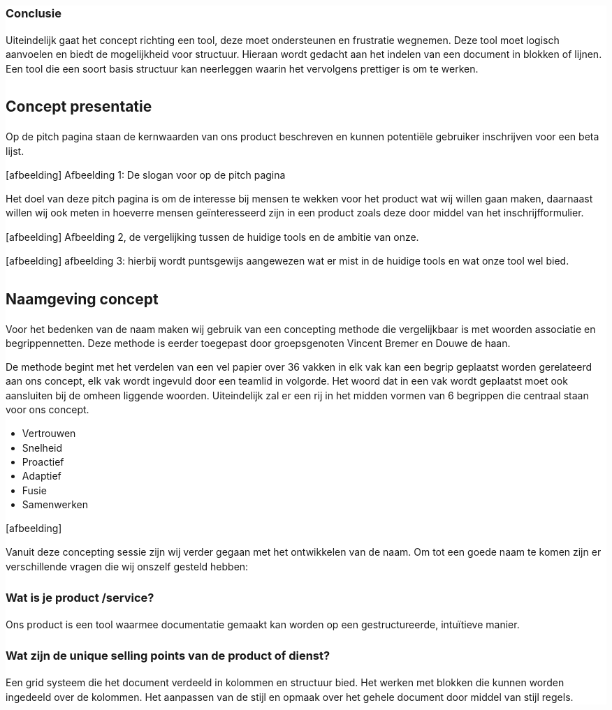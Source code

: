 ### Conclusie
Uiteindelijk gaat het concept richting een tool, deze moet ondersteunen en frustratie wegnemen. Deze tool moet logisch aanvoelen en biedt de mogelijkheid voor structuur. Hieraan wordt gedacht aan het indelen van een document in blokken of lijnen. Een tool die een soort basis structuur kan neerleggen waarin het vervolgens prettiger is om te werken.

## Concept presentatie
Op de pitch pagina staan de kernwaarden van ons product beschreven en kunnen potentiële gebruiker inschrijven voor een beta lijst.

[afbeelding]
Afbeelding 1: De slogan voor op de pitch pagina

Het doel van deze pitch pagina is om de interesse bij mensen te wekken voor het product wat wij willen gaan maken, daarnaast willen wij ook meten in hoeverre mensen geïnteresseerd zijn in een product zoals deze door middel van het inschrijfformulier.

[afbeelding]
Afbeelding 2, de vergelijking tussen de huidige tools en de ambitie van onze.

[afbeelding]
afbeelding 3: hierbij wordt puntsgewijs aangewezen wat er mist in de huidige tools en wat onze tool wel bied.


## Naamgeving concept
Voor het bedenken van de naam maken wij gebruik van een concepting methode die vergelijkbaar is met woorden associatie en begrippennetten. Deze methode is eerder toegepast door groepsgenoten Vincent Bremer en Douwe de haan.

De methode begint met het verdelen van een vel papier over 36 vakken in elk vak kan een begrip geplaatst worden gerelateerd aan ons concept, elk vak wordt ingevuld door een teamlid in volgorde. Het woord dat in een vak wordt geplaatst moet ook aansluiten bij de omheen liggende woorden. Uiteindelijk zal er een rij in het midden vormen van 6 begrippen die centraal staan voor ons concept.

- Vertrouwen
- Snelheid
- Proactief
- Adaptief
- Fusie
- Samenwerken

[afbeelding]

Vanuit deze concepting sessie zijn wij verder gegaan met het ontwikkelen van de naam. Om tot een goede naam te komen zijn er verschillende vragen die wij onszelf gesteld hebben:

### Wat is je product /service?
Ons product is een tool waarmee documentatie gemaakt kan worden op een gestructureerde, intuïtieve manier.

### Wat zijn de unique selling points van de product of dienst?
Een grid systeem die het document verdeeld in kolommen en structuur bied.
Het werken met blokken die kunnen worden ingedeeld over de kolommen.
Het aanpassen van de stijl en opmaak over het gehele document door middel van stijl regels.
